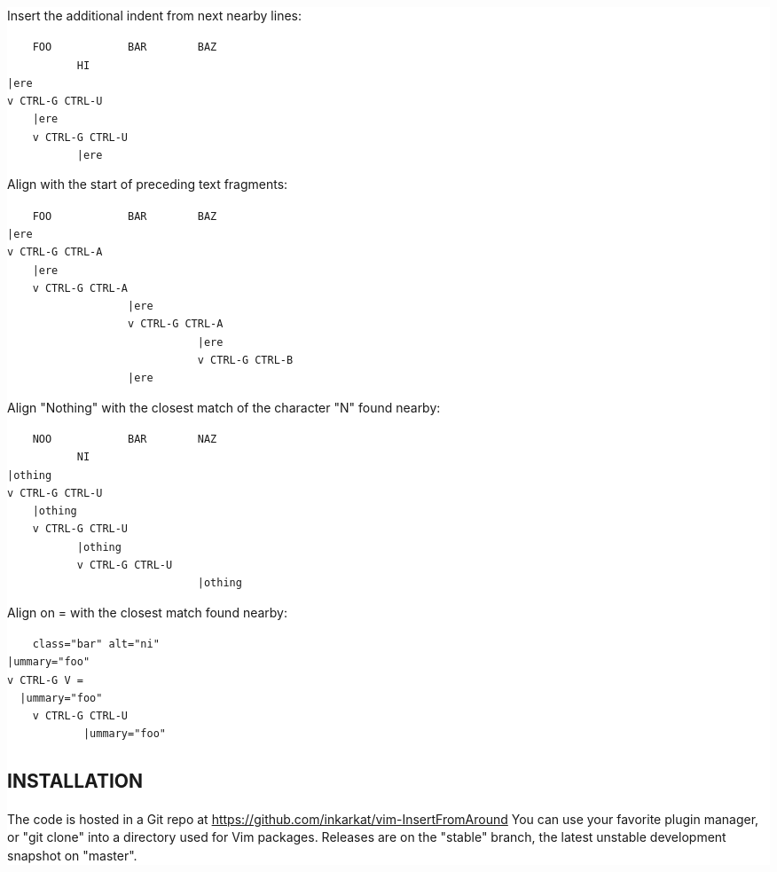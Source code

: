 Insert the additional indent from next nearby lines:
```
    FOO            BAR        BAZ
           HI
|ere
v CTRL-G CTRL-U
    |ere
    v CTRL-G CTRL-U
           |ere
```

Align with the start of preceding text fragments:
```
    FOO            BAR        BAZ
|ere
v CTRL-G CTRL-A
    |ere
    v CTRL-G CTRL-A
                   |ere
                   v CTRL-G CTRL-A
                              |ere
                              v CTRL-G CTRL-B
                   |ere
```

Align "Nothing" with the closest match of the character "N" found nearby:
```
    NOO            BAR        NAZ
           NI
|othing
v CTRL-G CTRL-U
    |othing
    v CTRL-G CTRL-U
           |othing
           v CTRL-G CTRL-U
                              |othing
```

Align on = with the closest match found nearby:
```
    class="bar" alt="ni"
|ummary="foo"
v CTRL-G V =
  |ummary="foo"
    v CTRL-G CTRL-U
            |ummary="foo"
```

INSTALLATION
------------------------------------------------------------------------------

The code is hosted in a Git repo at
    https://github.com/inkarkat/vim-InsertFromAround
You can use your favorite plugin manager, or "git clone" into a directory used
for Vim packages. Releases are on the "stable" branch, the latest unstable
development snapshot on "master".
